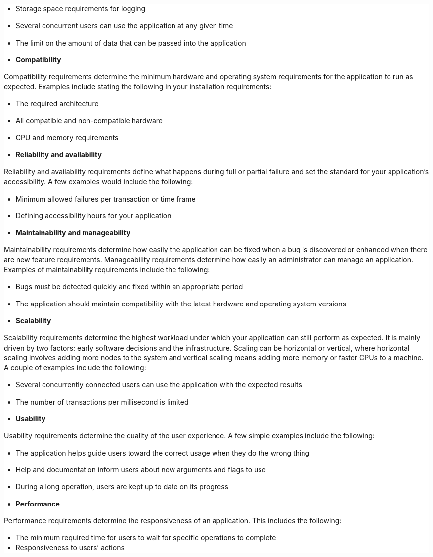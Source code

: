 -   Storage space requirements for logging
-   Several concurrent users can use the application at any given time
-   The limit on the amount of data that can be passed into the application

-   **Compatibility**

Compatibility requirements determine the minimum hardware and operating system requirements for the application to run as expected. Examples include stating the following in your installation requirements:

-   The required architecture
-   All compatible and non-compatible hardware
-   CPU and memory requirements

-   **Reliability** **and availability**

Reliability and availability requirements define what happens during full or partial failure and set the standard for your application’s accessibility. A few examples would include the following:

-   Minimum allowed failures per transaction or time frame
-   Defining accessibility hours for your application

-   **Maintainability** **and manageability**

Maintainability requirements determine how easily the application can be fixed when a bug is discovered or enhanced when there are new feature requirements. Manageability requirements determine how easily an administrator can manage an application. Examples of maintainability requirements include the following:

-   Bugs must be detected quickly and fixed within an appropriate period
-   The application should maintain compatibility with the latest hardware and operating system versions

-   **Scalability**

Scalability requirements determine the highest workload under which your application can still perform as expected. It is mainly driven by two factors: early software decisions and the infrastructure. Scaling can be horizontal or vertical, where horizontal scaling involves adding more nodes to the system and vertical scaling means adding more memory or faster CPUs to a machine. A couple of examples include the following:

-   Several concurrently connected users can use the application with the expected results
-   The number of transactions per millisecond is limited

-   **Usability**

Usability requirements determine the quality of the user experience. A few simple examples include the following:

-   The application helps guide users toward the correct usage when they do the wrong thing
-   Help and documentation inform users about new arguments and flags to use
-   During a long operation, users are kept up to date on its progress

-   **Performance**

Performance requirements determine the responsiveness of an application. This includes the following:

-   The minimum required time for users to wait for specific operations to complete
-   Responsiveness to users’ actions
